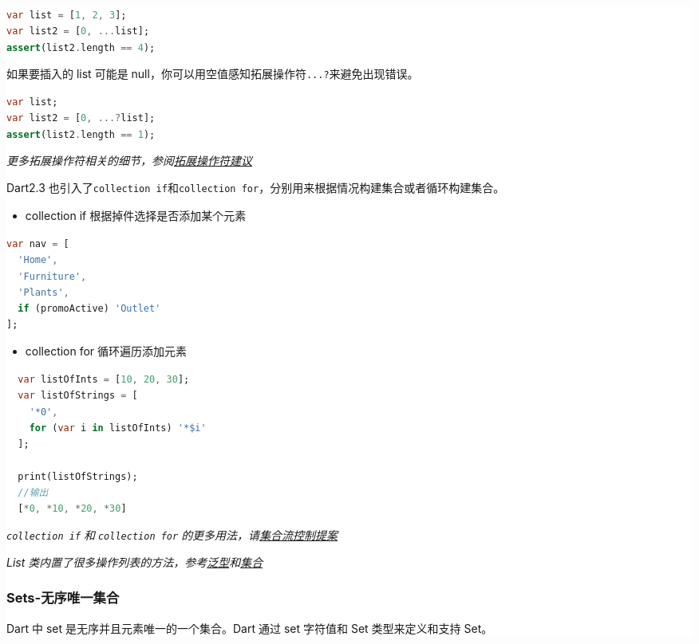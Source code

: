 ```Dart
var list = [1, 2, 3];
var list2 = [0, ...list];
assert(list2.length == 4);
```

如果要插入的 list 可能是 null，你可以用空值感知拓展操作符`...?`来避免出现错误。

```Dart
var list;
var list2 = [0, ...?list];
assert(list2.length == 1);
```

_更多拓展操作符相关的细节，参阅[拓展操作符建议](https://github.com/dart-lang/language/blob/master/accepted/2.3/spread-collections/feature-specification.md)_

Dart2.3 也引入了`collection if`和`collection for`，分别用来根据情况构建集合或者循环构建集合。

- collection if 根据掉件选择是否添加某个元素

```Dart
var nav = [
  'Home',
  'Furniture',
  'Plants',
  if (promoActive) 'Outlet'
];
```

- collection for 循环遍历添加元素

```Dart
  var listOfInts = [10, 20, 30];
  var listOfStrings = [
    '*0',
    for (var i in listOfInts) '*$i'
  ];

  print(listOfStrings);
  //输出
  [*0, *10, *20, *30]
```

_`collection if` 和 `collection for` 的更多用法，请[集合流控制提案](https://github.com/dart-lang/language/blob/master/accepted/2.3/control-flow-collections/feature-specification.md)_

_List 类内置了很多操作列表的方法，参考[泛型](https://dart.dev/guides/language/language-tour#generics)和[集合](https://dart.dev/guides/libraries/library-tour#collections)_

### Sets-无序唯一集合

Dart 中 set 是无序并且元素唯一的一个集合。Dart 通过 set 字符值和 Set 类型来定义和支持 Set。